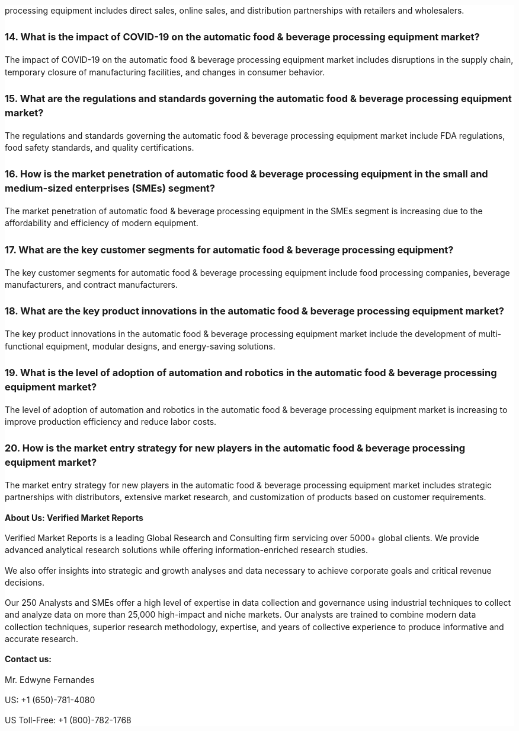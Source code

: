processing equipment includes direct sales, online sales, and distribution partnerships with retailers and wholesalers.</p><h3>14. What is the impact of COVID-19 on the automatic food & beverage processing equipment market?</h3><p>The impact of COVID-19 on the automatic food & beverage processing equipment market includes disruptions in the supply chain, temporary closure of manufacturing facilities, and changes in consumer behavior.</p><h3>15. What are the regulations and standards governing the automatic food & beverage processing equipment market?</h3><p>The regulations and standards governing the automatic food & beverage processing equipment market include FDA regulations, food safety standards, and quality certifications.</p><h3>16. How is the market penetration of automatic food & beverage processing equipment in the small and medium-sized enterprises (SMEs) segment?</h3><p>The market penetration of automatic food & beverage processing equipment in the SMEs segment is increasing due to the affordability and efficiency of modern equipment.</p><h3>17. What are the key customer segments for automatic food & beverage processing equipment?</h3><p>The key customer segments for automatic food & beverage processing equipment include food processing companies, beverage manufacturers, and contract manufacturers.</p><h3>18. What are the key product innovations in the automatic food & beverage processing equipment market?</h3><p>The key product innovations in the automatic food & beverage processing equipment market include the development of multi-functional equipment, modular designs, and energy-saving solutions.</p><h3>19. What is the level of adoption of automation and robotics in the automatic food & beverage processing equipment market?</h3><p>The level of adoption of automation and robotics in the automatic food & beverage processing equipment market is increasing to improve production efficiency and reduce labor costs.</p><h3>20. How is the market entry strategy for new players in the automatic food & beverage processing equipment market?</h3><p>The market entry strategy for new players in the automatic food & beverage processing equipment market includes strategic partnerships with distributors, extensive market research, and customization of products based on customer requirements.</p></body></html><p id="" class=""><strong>About Us: Verified Market Reports</strong></p><p id="" class="">Verified Market Reports is a leading Global Research and Consulting firm servicing over 5000+ global clients. We provide advanced analytical research solutions while offering information-enriched research studies.</p><p id="" class="">We also offer insights into strategic and growth analyses and data necessary to achieve corporate goals and critical revenue decisions.</p><p id="" class="">Our 250 Analysts and SMEs offer a high level of expertise in data collection and governance using industrial techniques to collect and analyze data on more than 25,000 high-impact and niche markets. Our analysts are trained to combine modern data collection techniques, superior research methodology, expertise, and years of collective experience to produce informative and accurate research.</p><p id="" class=""><strong>Contact us:</strong></p><p id="" class="">Mr. Edwyne Fernandes</p><p id="" class="">US: +1 (650)-781-4080</p><p id="" class="">US Toll-Free: +1 (800)-782-1768</p>
